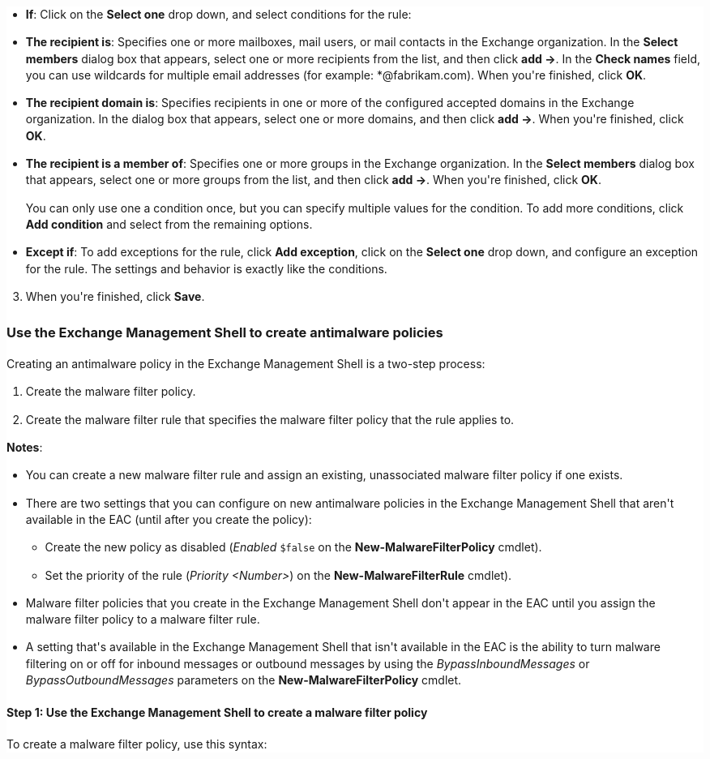   - **If**: Click on the **Select one** drop down, and select conditions for the rule: 
    
  - **The recipient is**: Specifies one or more mailboxes, mail users, or mail contacts in the Exchange organization. In the **Select members** dialog box that appears, select one or more recipients from the list, and then click **add -\>**. In the **Check names** field, you can use wildcards for multiple email addresses (for example: \*@fabrikam.com). When you're finished, click **OK**.
    
  - **The recipient domain is**: Specifies recipients in one or more of the configured accepted domains in the Exchange organization. In the dialog box that appears, select one or more domains, and then click **add -\>**. When you're finished, click **OK**.
    
  - **The recipient is a member of**: Specifies one or more groups in the Exchange organization. In the **Select members** dialog box that appears, select one or more groups from the list, and then click **add -\>**. When you're finished, click **OK**.
    
    You can only use one a condition once, but you can specify multiple values for the condition. To add more conditions, click **Add condition** and select from the remaining options. 
    
  - **Except if**: To add exceptions for the rule, click **Add exception**, click on the **Select one** drop down, and configure an exception for the rule. The settings and behavior is exactly like the conditions. 
    
3. When you're finished, click **Save**.
    
### Use the Exchange Management Shell to create antimalware policies
<a name="EACCreateMalwarePolicy"> </a>

Creating an antimalware policy in the Exchange Management Shell is a two-step process:
  
1. Create the malware filter policy.
    
2. Create the malware filter rule that specifies the malware filter policy that the rule applies to.
    
 **Notes**:
  
- You can create a new malware filter rule and assign an existing, unassociated malware filter policy if one exists.
    
- There are two settings that you can configure on new antimalware policies in the Exchange Management Shell that aren't available in the EAC (until after you create the policy):
    
  - Create the new policy as disabled (_Enabled_ `$false` on the **New-MalwareFilterPolicy** cmdlet). 
    
  - Set the priority of the rule (_Priority_ _\<Number\>_) on the **New-MalwareFilterRule** cmdlet). 
    
- Malware filter policies that you create in the Exchange Management Shell don't appear in the EAC until you assign the malware filter policy to a malware filter rule.
    
- A setting that's available in the Exchange Management Shell that isn't available in the EAC is the ability to turn malware filtering on or off for inbound messages or outbound messages by using the _BypassInboundMessages_ or _BypassOutboundMessages_ parameters on the **New-MalwareFilterPolicy** cmdlet. 
    
#### Step 1: Use the Exchange Management Shell to create a malware filter policy

To create a malware filter policy, use this syntax:
  